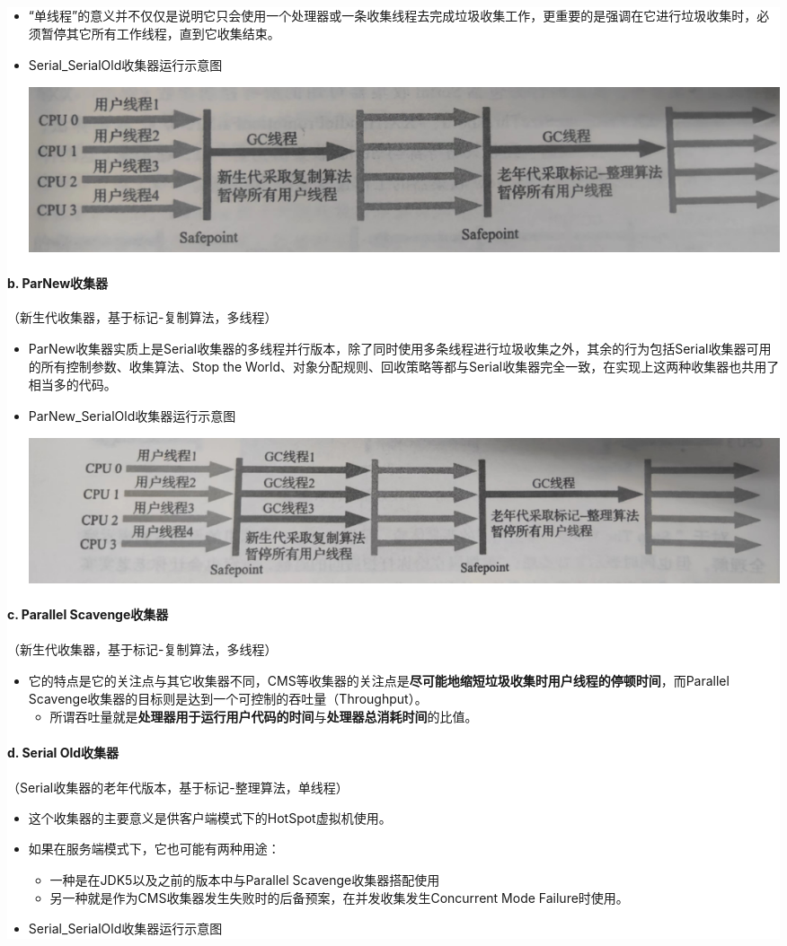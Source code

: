   * “单线程”的意义并不仅仅是说明它只会使用一个处理器或一条收集线程去完成垃圾收集工作，更重要的是强调在它进行垃圾收集时，必须暂停其它所有工作线程，直到它收集结束。

* Serial_SerialOld收集器运行示意图

  ![Serial_SerialOld收集器运行示意图](.\pic\Serial_SerialOld收集器运行示意图.jpg)

#### b. ParNew收集器

（新生代收集器，基于标记-复制算法，多线程）

* ParNew收集器实质上是Serial收集器的多线程并行版本，除了同时使用多条线程进行垃圾收集之外，其余的行为包括Serial收集器可用的所有控制参数、收集算法、Stop the World、对象分配规则、回收策略等都与Serial收集器完全一致，在实现上这两种收集器也共用了相当多的代码。

* ParNew_SerialOld收集器运行示意图

  ![ParNew_SerialOld收集器运行示意图](.\pic\ParNew_SerialOld收集器运行示意图.jpg)

#### c. Parallel Scavenge收集器

（新生代收集器，基于标记-复制算法，多线程）

* 它的特点是它的关注点与其它收集器不同，CMS等收集器的关注点是**尽可能地缩短垃圾收集时用户线程的停顿时间**，而Parallel Scavenge收集器的目标则是达到一个可控制的吞吐量（Throughput）。
  * 所谓吞吐量就是**处理器用于运行用户代码的时间**与**处理器总消耗时间**的比值。

#### d. Serial Old收集器

（Serial收集器的老年代版本，基于标记-整理算法，单线程）

* 这个收集器的主要意义是供客户端模式下的HotSpot虚拟机使用。

* 如果在服务端模式下，它也可能有两种用途：

  * 一种是在JDK5以及之前的版本中与Parallel Scavenge收集器搭配使用
  * 另一种就是作为CMS收集器发生失败时的后备预案，在并发收集发生Concurrent Mode Failure时使用。

* Serial_SerialOld收集器运行示意图
